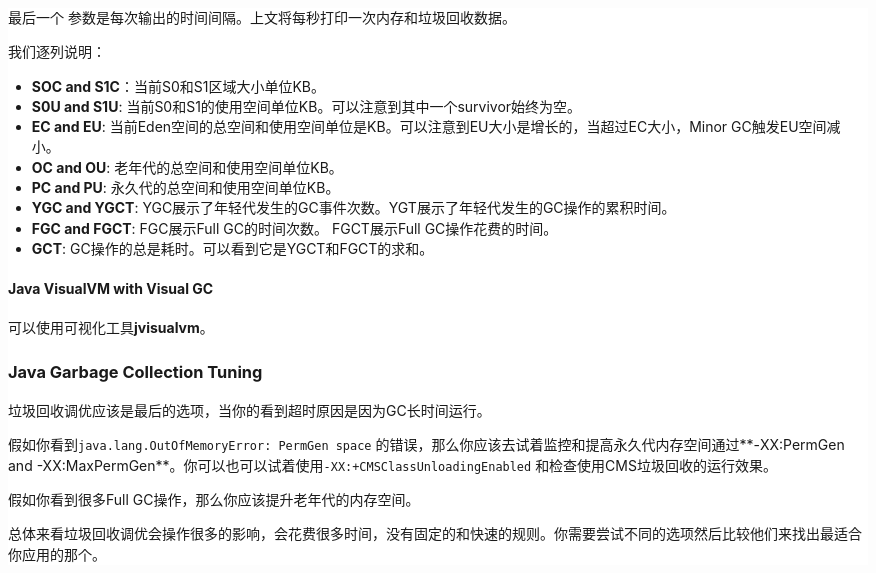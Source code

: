 最后一个 参数是每次输出的时间间隔。上文将每秒打印一次内存和垃圾回收数据。

我们逐列说明：

- **SOC and S1C**：当前S0和S1区域大小单位KB。
- **S0U and S1U**: 当前S0和S1的使用空间单位KB。可以注意到其中一个survivor始终为空。
- **EC and EU**: 当前Eden空间的总空间和使用空间单位是KB。可以注意到EU大小是增长的，当超过EC大小，Minor GC触发EU空间减小。
- **OC and OU**: 老年代的总空间和使用空间单位KB。
- **PC and PU**: 永久代的总空间和使用空间单位KB。
- **YGC and YGCT**: YGC展示了年轻代发生的GC事件次数。YGT展示了年轻代发生的GC操作的累积时间。
- **FGC and FGCT**: FGC展示Full GC的时间次数。 FGCT展示Full GC操作花费的时间。
- **GCT**: GC操作的总是耗时。可以看到它是YGCT和FGCT的求和。

#### Java VisualVM with Visual GC

可以使用可视化工具**jvisualvm**。

### Java Garbage Collection Tuning

垃圾回收调优应该是最后的选项，当你的看到超时原因是因为GC长时间运行。

假如你看到`java.lang.OutOfMemoryError: PermGen space` 的错误，那么你应该去试着监控和提高永久代内存空间通过**-XX:PermGen and -XX:MaxPermGen**。你可以也可以试着使用`-XX:+CMSClassUnloadingEnabled` 和检查使用CMS垃圾回收的运行效果。

假如你看到很多Full GC操作，那么你应该提升老年代的内存空间。

总体来看垃圾回收调优会操作很多的影响，会花费很多时间，没有固定的和快速的规则。你需要尝试不同的选项然后比较他们来找出最适合你应用的那个。